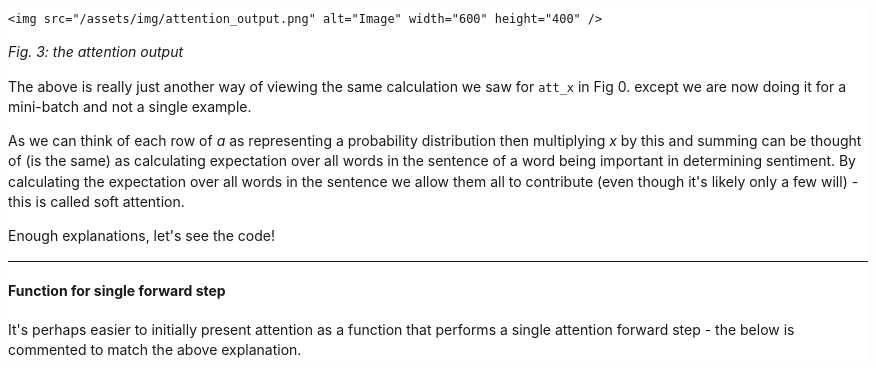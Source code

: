     <img src="/assets/img/attention_output.png" alt="Image" width="600" height="400" />
</p>

<em class="figure">Fig. 3: the attention output</em>

The above is really just another way of viewing the same calculation we saw for `att_x` in Fig 0. except we are now doing it for a mini-batch and not a single example.

As we can think of each row of $a$ as representing a probability distribution then multiplying $x$ by this and summing can be thought of (is the same) as calculating expectation over all words in the sentence of a word being important in determining sentiment. By calculating the expectation over all words in the sentence we allow them all to contribute (even though it's likely only a few will) - this is called soft attention.

Enough explanations, let's see the code!

<hr class="with-margin">
<h4 class="header" id="code">Function for single forward step</h4>

It's perhaps easier to initially present attention as a function that performs a single attention forward step - the below is commented to match the above explanation.
